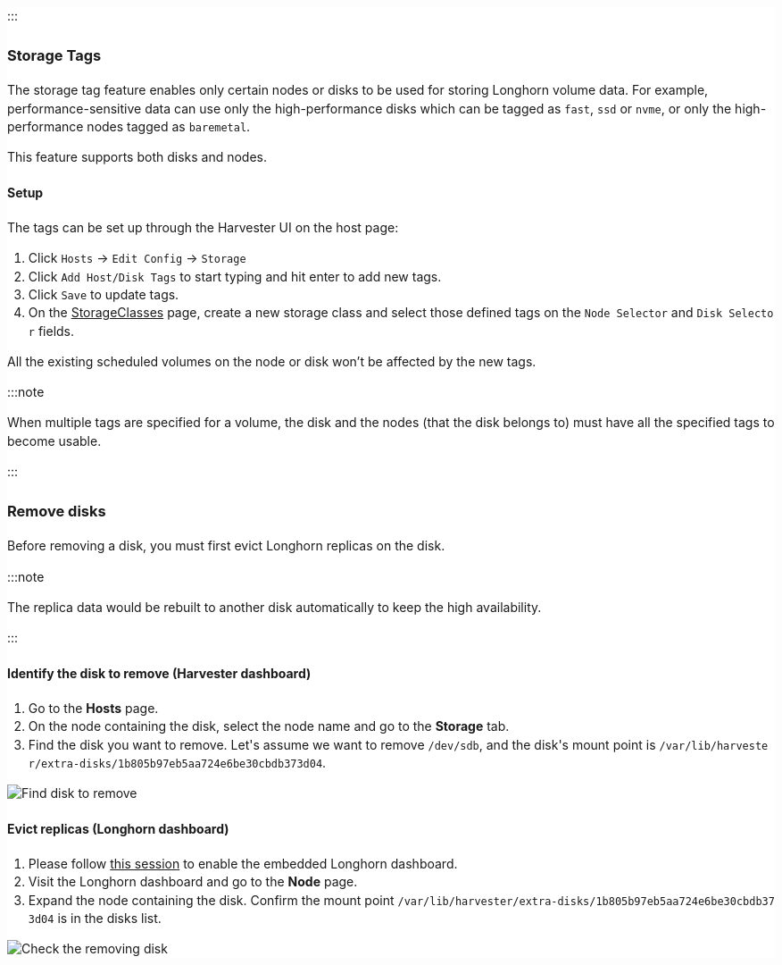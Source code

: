 :::

### Storage Tags

The storage tag feature enables only certain nodes or disks to be used for storing Longhorn volume data. For example, performance-sensitive data can use only the high-performance disks which can be tagged as `fast`, `ssd` or `nvme`, or only the high-performance nodes tagged as `baremetal`.

This feature supports both disks and nodes.

#### Setup

The tags can be set up through the Harvester UI on the host page:

1. Click `Hosts` -> `Edit Config` -> `Storage`
1. Click `Add Host/Disk Tags` to start typing and hit enter to add new tags.
1. Click `Save` to update tags.
1. On the [StorageClasses](../advanced/storageclass.md) page, create a new storage class and select those defined tags on the `Node Selector` and `Disk Selector` fields.

All the existing scheduled volumes on the node or disk won’t be affected by the new tags.

:::note

When multiple tags are specified for a volume, the disk and the nodes (that the disk belongs to) must have all the specified tags to become usable.

:::

### Remove disks

Before removing a disk, you must first evict Longhorn replicas on the disk.

:::note

The replica data would be rebuilt to another disk automatically to keep the high availability.

:::

#### Identify the disk to remove (Harvester dashboard)
1. Go to the **Hosts** page.
2. On the node containing the disk, select the node name and go to the **Storage** tab.
3. Find the disk you want to remove. Let's assume we want to remove `/dev/sdb`, and the disk's mount point is `/var/lib/harvester/extra-disks/1b805b97eb5aa724e6be30cbdb373d04`.

![Find disk to remove](/img/v1.2/host/remove-disks-harvester-find-disk.png)

#### Evict replicas (Longhorn dashboard)
1. Please follow [this session](../troubleshooting/harvester.md#access-embedded-rancher-and-longhorn-dashboards) to enable the embedded Longhorn dashboard.
2. Visit the Longhorn dashboard and go to the **Node** page.
3. Expand the node containing the disk. Confirm the mount point `/var/lib/harvester/extra-disks/1b805b97eb5aa724e6be30cbdb373d04` is in the disks list. 

![Check the removing disk](/img/v1.2/host/remove-disks-longhorn-nodes.png)
